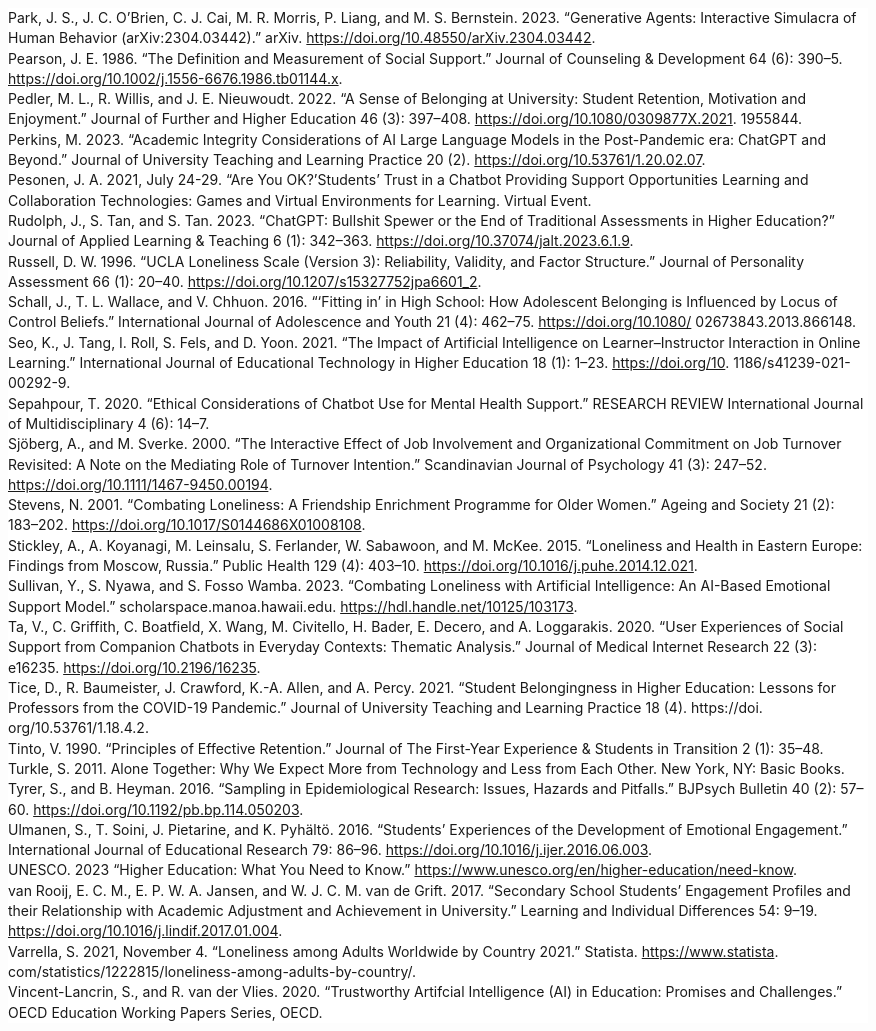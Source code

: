 Park, J. S., J. C. O’Brien, C. J. Cai, M. R. Morris, P. Liang, and M. S. Bernstein. 2023. “Generative Agents: Interactive Simulacra of Human Behavior (arXiv:2304.03442).” arXiv. https://doi.org/10.48550/arXiv.2304.03442.   
Pearson, J. E. 1986. “The Definition and Measurement of Social Support.” Journal of Counseling & Development 64 (6): 390–5. https://doi.org/10.1002/j.1556-6676.1986.tb01144.x.   
Pedler, M. L., R. Willis, and J. E. Nieuwoudt. 2022. “A Sense of Belonging at University: Student Retention, Motivation and Enjoyment.” Journal of Further and Higher Education 46 (3): 397–408. https://doi.org/10.1080/0309877X.2021. 1955844.   
Perkins, M. 2023. “Academic Integrity Considerations of AI Large Language Models in the Post-Pandemic era: ChatGPT and Beyond.” Journal of University Teaching and Learning Practice 20 (2). https://doi.org/10.53761/1.20.02.07.   
Pesonen, J. A. 2021, July 24-29. “Are You OK?’Students’ Trust in a Chatbot Providing Support Opportunities Learning and Collaboration Technologies: Games and Virtual Environments for Learning. Virtual Event.   
Rudolph, J., S. Tan, and S. Tan. 2023. “ChatGPT: Bullshit Spewer or the End of Traditional Assessments in Higher Education?” Journal of Applied Learning & Teaching 6 (1): 342–363. https://doi.org/10.37074/jalt.2023.6.1.9.   
Russell, D. W. 1996. “UCLA Loneliness Scale (Version 3): Reliability, Validity, and Factor Structure.” Journal of Personality Assessment 66 (1): 20–40. https://doi.org/10.1207/s15327752jpa6601_2.   
Schall, J., T. L. Wallace, and V. Chhuon. 2016. “‘Fitting in’ in High School: How Adolescent Belonging is Influenced by Locus of Control Beliefs.” International Journal of Adolescence and Youth 21 (4): 462–75. https://doi.org/10.1080/ 02673843.2013.866148.   
Seo, K., J. Tang, I. Roll, S. Fels, and D. Yoon. 2021. “The Impact of Artificial Intelligence on Learner–Instructor Interaction in Online Learning.” International Journal of Educational Technology in Higher Education 18 (1): 1–23. https://doi.org/10. 1186/s41239-021-00292-9.   
Sepahpour, T. 2020. “Ethical Considerations of Chatbot Use for Mental Health Support.” RESEARCH REVIEW International Journal of Multidisciplinary 4 (6): 14–7.   
Sjöberg, A., and M. Sverke. 2000. “The Interactive Effect of Job Involvement and Organizational Commitment on Job Turnover Revisited: A Note on the Mediating Role of Turnover Intention.” Scandinavian Journal of Psychology 41 (3): 247–52. https://doi.org/10.1111/1467-9450.00194.   
Stevens, N. 2001. “Combating Loneliness: A Friendship Enrichment Programme for Older Women.” Ageing and Society 21 (2): 183–202. https://doi.org/10.1017/S0144686X01008108.   
Stickley, A., A. Koyanagi, M. Leinsalu, S. Ferlander, W. Sabawoon, and M. McKee. 2015. “Loneliness and Health in Eastern Europe: Findings from Moscow, Russia.” Public Health 129 (4): 403–10. https://doi.org/10.1016/j.puhe.2014.12.021.   
Sullivan, Y., S. Nyawa, and S. Fosso Wamba. 2023. “Combating Loneliness with Artificial Intelligence: An AI-Based Emotional Support Model.” scholarspace.manoa.hawaii.edu. https://hdl.handle.net/10125/103173.   
Ta, V., C. Griffith, C. Boatfield, X. Wang, M. Civitello, H. Bader, E. Decero, and A. Loggarakis. 2020. “User Experiences of Social Support from Companion Chatbots in Everyday Contexts: Thematic Analysis.” Journal of Medical Internet Research 22 (3): e16235. https://doi.org/10.2196/16235.   
Tice, D., R. Baumeister, J. Crawford, K.-A. Allen, and A. Percy. 2021. “Student Belongingness in Higher Education: Lessons for Professors from the COVID-19 Pandemic.” Journal of University Teaching and Learning Practice 18 (4). https://doi. org/10.53761/1.18.4.2.   
Tinto, V. 1990. “Principles of Effective Retention.” Journal of The First-Year Experience & Students in Transition 2 (1): 35–48.   
Turkle, S. 2011. Alone Together: Why We Expect More from Technology and Less from Each Other. New York, NY: Basic Books.   
Tyrer, S., and B. Heyman. 2016. “Sampling in Epidemiological Research: Issues, Hazards and Pitfalls.” BJPsych Bulletin 40 (2): 57–60. https://doi.org/10.1192/pb.bp.114.050203.   
Ulmanen, S., T. Soini, J. Pietarine, and K. Pyhältö. 2016. “Students’ Experiences of the Development of Emotional Engagement.” International Journal of Educational Research 79: 86–96. https://doi.org/10.1016/j.ijer.2016.06.003.   
UNESCO. 2023 “Higher Education: What You Need to Know.” https://www.unesco.org/en/higher-education/need-know.   
van Rooij, E. C. M., E. P. W. A. Jansen, and W. J. C. M. van de Grift. 2017. “Secondary School Students’ Engagement Profiles and their Relationship with Academic Adjustment and Achievement in University.” Learning and Individual Differences 54: 9–19. https://doi.org/10.1016/j.lindif.2017.01.004.   
Varrella, S. 2021, November 4. “Loneliness among Adults Worldwide by Country 2021.” Statista. https://www.statista. com/statistics/1222815/loneliness-among-adults-by-country/.   
Vincent-Lancrin, S., and R. van der Vlies. 2020. “Trustworthy Artifcial Intelligence (AI) in Education: Promises and Challenges.” OECD Education Working Papers Series, OECD.   